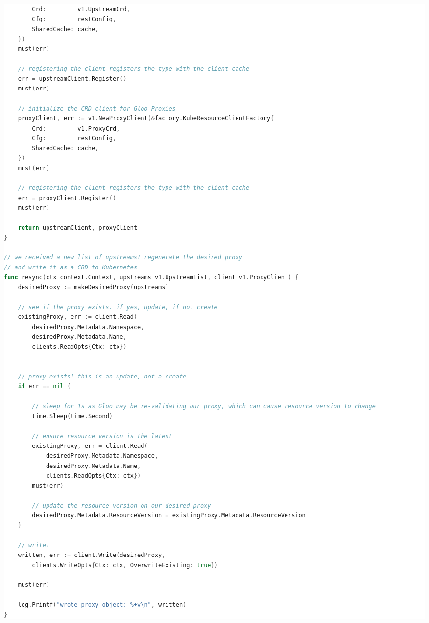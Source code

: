 ```go
		Crd:         v1.UpstreamCrd,
		Cfg:         restConfig,
		SharedCache: cache,
	})
	must(err)

	// registering the client registers the type with the client cache
	err = upstreamClient.Register()
	must(err)

	// initialize the CRD client for Gloo Proxies
	proxyClient, err := v1.NewProxyClient(&factory.KubeResourceClientFactory{
		Crd:         v1.ProxyCrd,
		Cfg:         restConfig,
		SharedCache: cache,
	})
	must(err)

	// registering the client registers the type with the client cache
	err = proxyClient.Register()
	must(err)

	return upstreamClient, proxyClient
}

// we received a new list of upstreams! regenerate the desired proxy
// and write it as a CRD to Kubernetes
func resync(ctx context.Context, upstreams v1.UpstreamList, client v1.ProxyClient) {
	desiredProxy := makeDesiredProxy(upstreams)

	// see if the proxy exists. if yes, update; if no, create
	existingProxy, err := client.Read(
		desiredProxy.Metadata.Namespace,
		desiredProxy.Metadata.Name,
		clients.ReadOpts{Ctx: ctx})


	// proxy exists! this is an update, not a create
	if err == nil {

		// sleep for 1s as Gloo may be re-validating our proxy, which can cause resource version to change
		time.Sleep(time.Second)

		// ensure resource version is the latest
		existingProxy, err = client.Read(
			desiredProxy.Metadata.Namespace,
			desiredProxy.Metadata.Name,
			clients.ReadOpts{Ctx: ctx})
		must(err)

		// update the resource version on our desired proxy
		desiredProxy.Metadata.ResourceVersion = existingProxy.Metadata.ResourceVersion
	}

	// write!
	written, err := client.Write(desiredProxy,
		clients.WriteOpts{Ctx: ctx, OverwriteExisting: true})

	must(err)

	log.Printf("wrote proxy object: %+v\n", written)
}
```